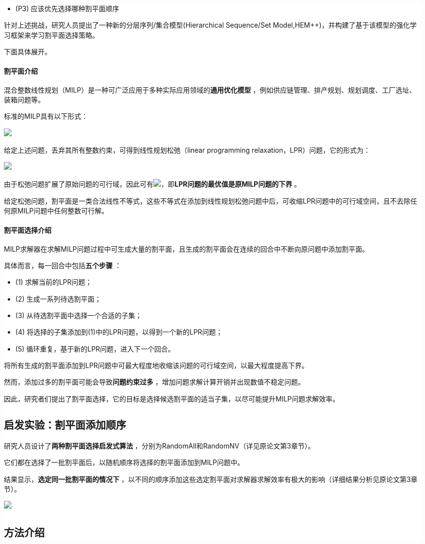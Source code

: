   * (P3) 应该优先选择哪种割平面顺序

针对上述挑战，研究人员提出了一种新的分层序列/集合模型(Hierarchical Sequence/Set
Model,HEM++)，并构建了基于该模型的强化学习框架来学习割平面选择策略。

下面具体展开。

#### 割平面介绍

混合整数线性规划（MILP）是一种可广泛应用于多种实际应用领域的**通用优化模型** ，例如供应链管理、排产规划、规划调度、工厂选址、装箱问题等。

标准的MILP具有以下形式：

![](https://mmbiz.qpic.cn/mmbiz_png/YicUhk5aAGtDUZ2AFhSRvxpicuU4RvQicQYa0iad1ppCvYCGK46oMBgiaXdTGdCk2BaU6fZt1g8ib7ibCCk5adHwctMBw/640?wx_fmt=png&from=appmsg)

给定上述问题，丢弃其所有整数约束，可得到线性规划松弛（linear programming relaxation，LPR）问题，它的形式为：

![](https://mmbiz.qpic.cn/mmbiz_png/YicUhk5aAGtDUZ2AFhSRvxpicuU4RvQicQYXo4so9zYKvkbEb55U77joBbtWOblDT6jpQE8NOibjv6H8kOkcdrNqkg/640?wx_fmt=png&from=appmsg)

由于松弛问题扩展了原始问题的可行域，因此可有![](https://mmbiz.qpic.cn/mmbiz_png/YicUhk5aAGtDUZ2AFhSRvxpicuU4RvQicQYr3w5TlFQllRYHTSw38AwByaR1TemXD1gFqCqwOFYlbhOMTloxicmhFA/640?wx_fmt=png&from=appmsg)，即**LPR问题的最优值是原MILP问题的下界**
。

给定松弛问题，割平面是一类合法线性不等式，这些不等式在添加到线性规划松弛问题中后，可收缩LPR问题中的可行域空间，且不去除任何原MILP问题中任何整数可行解。

#### 割平面选择介绍

MILP求解器在求解MILP问题过程中可生成大量的割平面，且生成的割平面会在连续的回合中不断向原问题中添加割平面。

具体而言，每一回合中包括**五个步骤** ：

  * (1) 求解当前的LPR问题；

  * (2) 生成一系列待选割平面；

  * (3) 从待选割平面中选择一个合适的子集；

  * (4) 将选择的子集添加到(1)中的LPR问题，以得到一个新的LPR问题；

  * (5) 循环重复，基于新的LPR问题，进入下一个回合。

将所有生成的割平面添加到LPR问题中可最大程度地收缩该问题的可行域空间，以最大程度提高下界。

然而，添加过多的割平面可能会导致**问题约束过多** ，增加问题求解计算开销并出现数值不稳定问题。

因此，研究者们提出了割平面选择，它的目标是选择候选割平面的适当子集，以尽可能提升MILP问题求解效率。

## 启发实验：割平面添加顺序

研究人员设计了**两种割平面选择启发式算法** ，分别为RandomAll和RandomNV（详见原论文第3章节）。

它们都在选择了一批割平面后，以随机顺序将选择的割平面添加到MILP问题中。

结果显示，**选定同一批割平面的情况下** ，以不同的顺序添加这些选定割平面对求解器求解效率有极大的影响（详细结果分析见原论文第3章节）。

![](https://mmbiz.qpic.cn/mmbiz_png/YicUhk5aAGtDUZ2AFhSRvxpicuU4RvQicQYORz3AzyHY60fft3G82N5nLAooOYm4WY5MyclDjNlRyXJK4gZRSDYTg/640?wx_fmt=png&from=appmsg)

## 方法介绍
